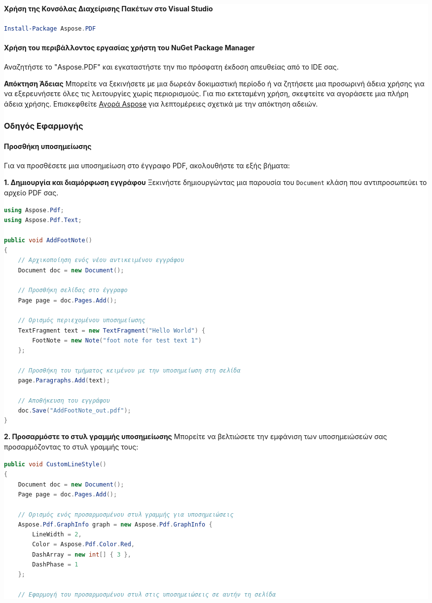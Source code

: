 #### Χρήση της Κονσόλας Διαχείρισης Πακέτων στο Visual Studio
```powershell
Install-Package Aspose.PDF
```

#### Χρήση του περιβάλλοντος εργασίας χρήστη του NuGet Package Manager
Αναζητήστε το "Aspose.PDF" και εγκαταστήστε την πιο πρόσφατη έκδοση απευθείας από το IDE σας.

**Απόκτηση Άδειας**
Μπορείτε να ξεκινήσετε με μια δωρεάν δοκιμαστική περίοδο ή να ζητήσετε μια προσωρινή άδεια χρήσης για να εξερευνήσετε όλες τις λειτουργίες χωρίς περιορισμούς. Για πιο εκτεταμένη χρήση, σκεφτείτε να αγοράσετε μια πλήρη άδεια χρήσης. Επισκεφθείτε [Αγορά Aspose](https://purchase.aspose.com/buy) για λεπτομέρειες σχετικά με την απόκτηση αδειών.

### Οδηγός Εφαρμογής
#### Προσθήκη υποσημείωσης
Για να προσθέσετε μια υποσημείωση στο έγγραφο PDF, ακολουθήστε τα εξής βήματα:

**1. Δημιουργία και διαμόρφωση εγγράφου**
Ξεκινήστε δημιουργώντας μια παρουσία του `Document` κλάση που αντιπροσωπεύει το αρχείο PDF σας.

```csharp
using Aspose.Pdf;
using Aspose.Pdf.Text;

public void AddFootNote()
{
    // Αρχικοποίηση ενός νέου αντικειμένου εγγράφου
    Document doc = new Document();
    
    // Προσθήκη σελίδας στο έγγραφο
    Page page = doc.Pages.Add();
    
    // Ορισμός περιεχομένου υποσημείωσης
    TextFragment text = new TextFragment("Hello World") {
        FootNote = new Note("foot note for test text 1")
    };
    
    // Προσθήκη του τμήματος κειμένου με την υποσημείωση στη σελίδα
    page.Paragraphs.Add(text);
    
    // Αποθήκευση του εγγράφου
    doc.Save("AddFootNote_out.pdf");
}
```

**2. Προσαρμόστε το στυλ γραμμής υποσημείωσης**
Μπορείτε να βελτιώσετε την εμφάνιση των υποσημειώσεών σας προσαρμόζοντας το στυλ γραμμής τους:

```csharp
public void CustomLineStyle()
{
    Document doc = new Document();
    Page page = doc.Pages.Add();
    
    // Ορισμός ενός προσαρμοσμένου στυλ γραμμής για υποσημειώσεις
    Aspose.Pdf.GraphInfo graph = new Aspose.Pdf.GraphInfo {
        LineWidth = 2,
        Color = Aspose.Pdf.Color.Red,
        DashArray = new int[] { 3 },
        DashPhase = 1
    };
    
    // Εφαρμογή του προσαρμοσμένου στυλ στις υποσημειώσεις σε αυτήν τη σελίδα
```